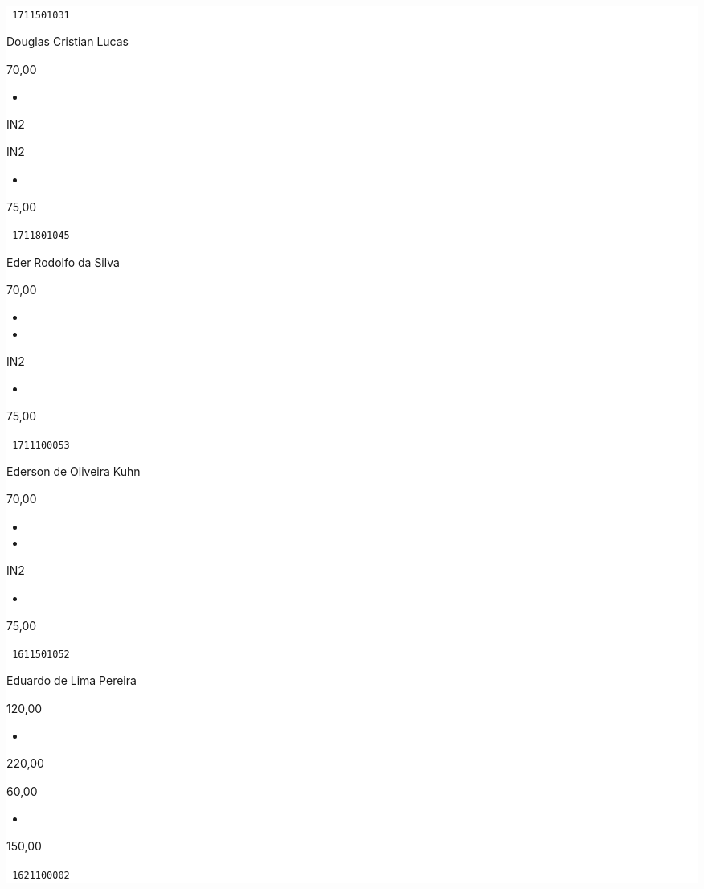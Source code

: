      1711501031

   Douglas Cristian Lucas

   70,00

   -

   IN2

   IN2

   -

   75,00

     1711801045

   Eder Rodolfo da Silva

   70,00

   -

   -

   IN2

   -

   75,00

     1711100053

   Ederson de Oliveira Kuhn

   70,00

   -

   -

   IN2

   -

   75,00

     1611501052

   Eduardo de Lima Pereira

   120,00

   -

   220,00

   60,00

   -

   150,00

     1621100002
